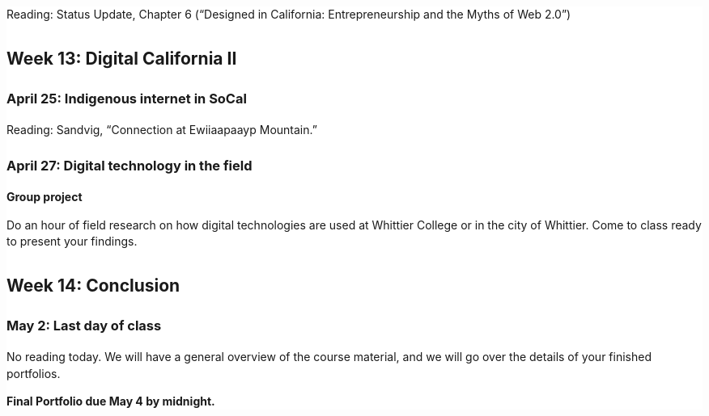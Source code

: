 Reading: Status Update, Chapter 6 (“Designed in California: Entrepreneurship and the Myths of Web 2.0”)

## Week 13: Digital California II ##

### April 25: Indigenous internet in SoCal

Reading: Sandvig, “Connection at Ewiiaapaayp Mountain.”

### April 27: Digital technology in the field

**Group project**

Do an hour of field research on how digital technologies are used at Whittier College or in the city of Whittier. Come to class ready to present your findings.

## Week 14: Conclusion ##

### May 2: Last day of class

No reading today. We will have a general overview of the course material, and we will go over the details of your finished portfolios.

**Final Portfolio due May 4 by midnight.**
